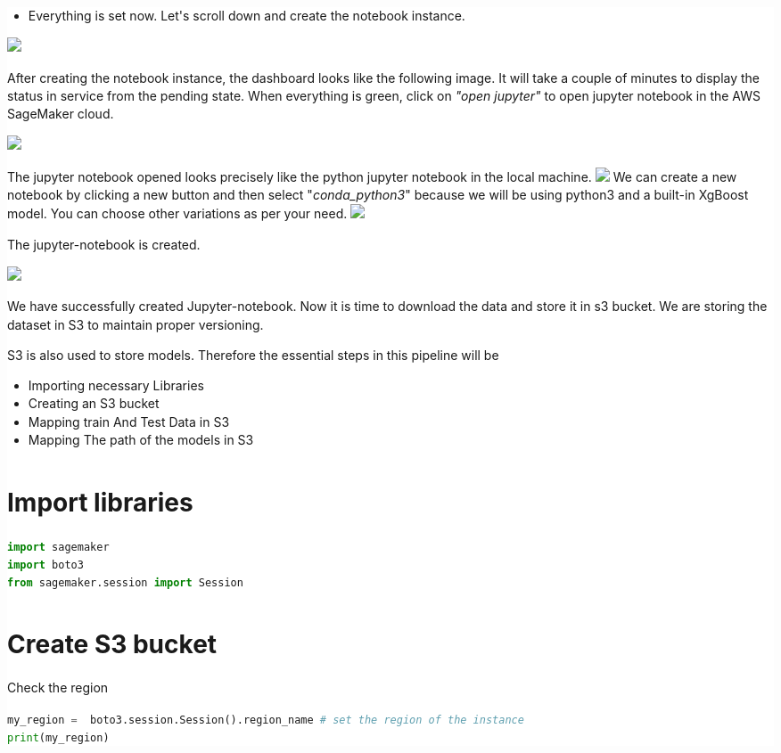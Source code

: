   * Everything is set now. Let's scroll down and create the notebook instance.
  
<img src = "https://drive.google.com/uc?export=view&id=1WO_1Lctswb8lpaImYkcFzhjxFd_GQtaM" >


After creating the notebook instance, the dashboard looks like the following image. It will take a couple of minutes to display the status in service from the pending state. When everything is green, click on *"open jupyter"* to open jupyter notebook in the AWS SageMaker cloud. 

<img src = "https://drive.google.com/uc?export=view&id=1Irr_Qrtob_ZspSGTV8UxHyWZ83t71SiX" >



The jupyter notebook opened looks precisely like the python jupyter notebook in the local machine. 
<img src = "https://drive.google.com/uc?export=view&id=1ErjICJmSpEat36E0E2b21EKaRwq5AlUa" >
We can create a new notebook by clicking a new button and then select "*conda_python3*" because we will be using python3  and a built-in XgBoost model. You can choose other variations as per your need.
<img src = "https://drive.google.com/uc?export=view&id=1q1X9S7bs0iXkcQRTi-XvsGrXlflo0tqp" >


The jupyter-notebook is created.

<img src = "https://drive.google.com/uc?export=view&id=1D3C_p-AZtwmOkkLiSGH12gzysZFpsizf" >



We have successfully created Jupyter-notebook. Now it is time to download the data and store it in s3 bucket. We are storing the dataset in S3 to maintain proper versioning. 

S3 is also used to store models. Therefore the essential steps in this pipeline will be 


* Importing necessary Libraries
* Creating an S3 bucket
* Mapping train And Test Data in S3
* Mapping The path of the models in S3

# Import libraries


```python
import sagemaker 
import boto3
from sagemaker.session import Session 
```

# Create S3 bucket

Check the region


```python
my_region =  boto3.session.Session().region_name # set the region of the instance
print(my_region)
```
